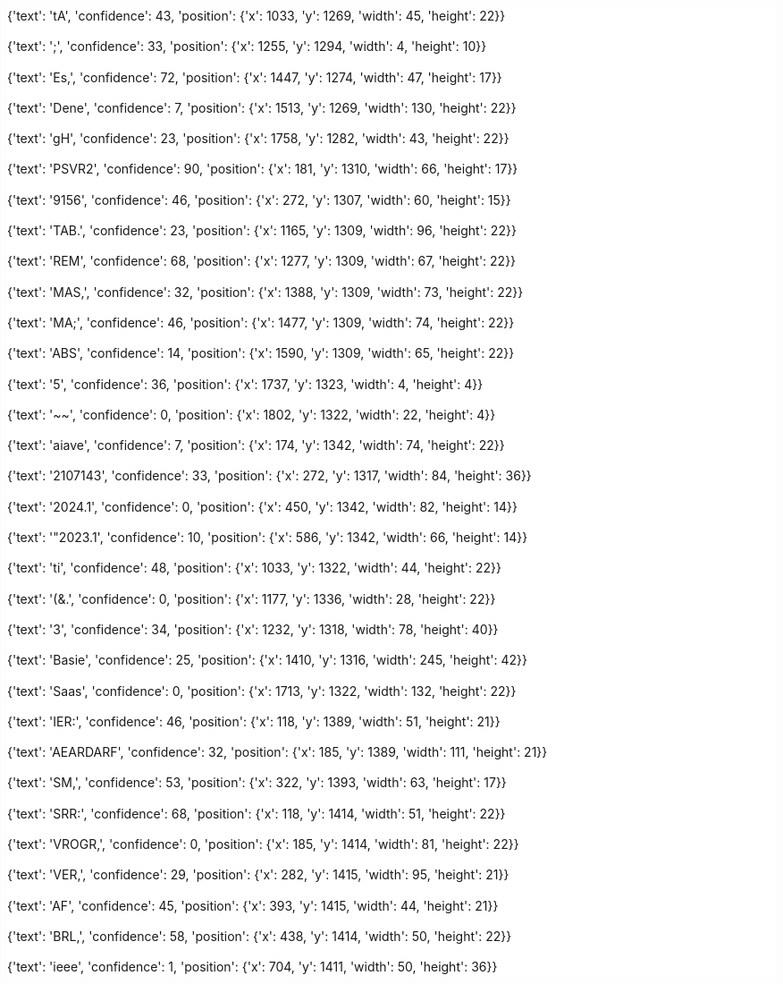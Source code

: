 {'text': 'tA', 'confidence': 43, 'position': {'x': 1033, 'y': 1269, 'width': 45, 'height': 22}}

{'text': ';', 'confidence': 33, 'position': {'x': 1255, 'y': 1294, 'width': 4, 'height': 10}}

{'text': 'Es,', 'confidence': 72, 'position': {'x': 1447, 'y': 1274, 'width': 47, 'height': 17}}

{'text': 'Dene', 'confidence': 7, 'position': {'x': 1513, 'y': 1269, 'width': 130, 'height': 22}}

{'text': 'gH', 'confidence': 23, 'position': {'x': 1758, 'y': 1282, 'width': 43, 'height': 22}}

{'text': 'PSVR2', 'confidence': 90, 'position': {'x': 181, 'y': 1310, 'width': 66, 'height': 17}}

{'text': '9156', 'confidence': 46, 'position': {'x': 272, 'y': 1307, 'width': 60, 'height': 15}}

{'text': 'TAB.', 'confidence': 23, 'position': {'x': 1165, 'y': 1309, 'width': 96, 'height': 22}}

{'text': 'REM', 'confidence': 68, 'position': {'x': 1277, 'y': 1309, 'width': 67, 'height': 22}}

{'text': 'MAS,', 'confidence': 32, 'position': {'x': 1388, 'y': 1309, 'width': 73, 'height': 22}}

{'text': 'MA;', 'confidence': 46, 'position': {'x': 1477, 'y': 1309, 'width': 74, 'height': 22}}

{'text': 'ABS', 'confidence': 14, 'position': {'x': 1590, 'y': 1309, 'width': 65, 'height': 22}}

{'text': '5', 'confidence': 36, 'position': {'x': 1737, 'y': 1323, 'width': 4, 'height': 4}}

{'text': '~~', 'confidence': 0, 'position': {'x': 1802, 'y': 1322, 'width': 22, 'height': 4}}

{'text': 'aiave', 'confidence': 7, 'position': {'x': 174, 'y': 1342, 'width': 74, 'height': 22}}

{'text': '2107143', 'confidence': 33, 'position': {'x': 272, 'y': 1317, 'width': 84, 'height': 36}}

{'text': '2024.1', 'confidence': 0, 'position': {'x': 450, 'y': 1342, 'width': 82, 'height': 14}}

{'text': '"2023.1', 'confidence': 10, 'position': {'x': 586, 'y': 1342, 'width': 66, 'height': 14}}

{'text': 'ti', 'confidence': 48, 'position': {'x': 1033, 'y': 1322, 'width': 44, 'height': 22}}

{'text': '(&.', 'confidence': 0, 'position': {'x': 1177, 'y': 1336, 'width': 28, 'height': 22}}

{'text': '3', 'confidence': 34, 'position': {'x': 1232, 'y': 1318, 'width': 78, 'height': 40}}

{'text': 'Basie', 'confidence': 25, 'position': {'x': 1410, 'y': 1316, 'width': 245, 'height': 42}}

{'text': 'Saas', 'confidence': 0, 'position': {'x': 1713, 'y': 1322, 'width': 132, 'height': 22}}

{'text': 'IER:', 'confidence': 46, 'position': {'x': 118, 'y': 1389, 'width': 51, 'height': 21}}

{'text': 'AEARDARF', 'confidence': 32, 'position': {'x': 185, 'y': 1389, 'width': 111, 'height': 21}}

{'text': 'SM,', 'confidence': 53, 'position': {'x': 322, 'y': 1393, 'width': 63, 'height': 17}}

{'text': 'SRR:', 'confidence': 68, 'position': {'x': 118, 'y': 1414, 'width': 51, 'height': 22}}

{'text': 'VROGR,', 'confidence': 0, 'position': {'x': 185, 'y': 1414, 'width': 81, 'height': 22}}

{'text': 'VER,', 'confidence': 29, 'position': {'x': 282, 'y': 1415, 'width': 95, 'height': 21}}

{'text': 'AF', 'confidence': 45, 'position': {'x': 393, 'y': 1415, 'width': 44, 'height': 21}}

{'text': 'BRL,', 'confidence': 58, 'position': {'x': 438, 'y': 1414, 'width': 50, 'height': 22}}

{'text': 'ieee', 'confidence': 1, 'position': {'x': 704, 'y': 1411, 'width': 50, 'height': 36}}
